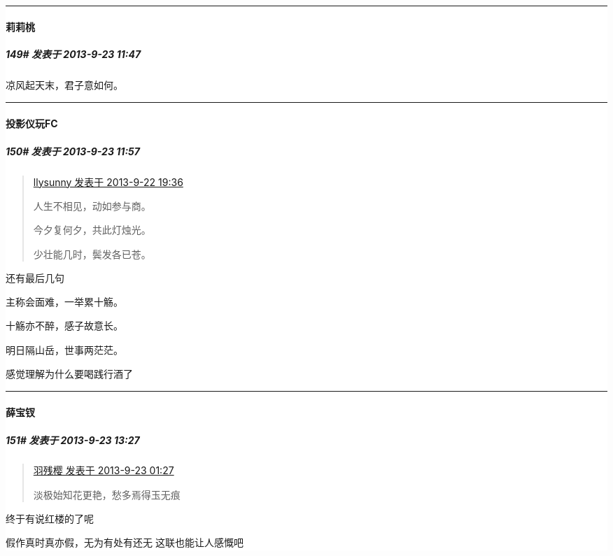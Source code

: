 


-----

####  莉莉桃  
##### 149#       发表于 2013-9-23 11:47




凉风起天末，君子意如何。







-----

####  投影仪玩FC  
##### 150#       发表于 2013-9-23 11:57



<blockquote><a href="httphttps://bbs.saraba1st.com/2b/forum.php?mod=redirect&amp;goto=findpost&amp;pid=23102105&amp;ptid=956833" target="_blank">llysunny 发表于 2013-9-22 19:36</a>

人生不相见，动如参与商。

今夕复何夕，共此灯烛光。

少壮能几时，鬓发各已苍。</blockquote>
还有最后几句


主称会面难，一举累十觞。

十觞亦不醉，感子故意长。

明日隔山岳，世事两茫茫。


感觉理解为什么要喝践行酒了







-----

####  薛宝钗  
##### 151#       发表于 2013-9-23 13:27



<blockquote><a href="httphttps://bbs.saraba1st.com/2b/forum.php?mod=redirect&amp;goto=findpost&amp;pid=23104997&amp;ptid=956833" target="_blank">羽残樱 发表于 2013-9-23 01:27</a>

淡极始知花更艳，愁多焉得玉无痕</blockquote>
终于有说红楼的了呢


假作真时真亦假，无为有处有还无 这联也能让人感慨吧
